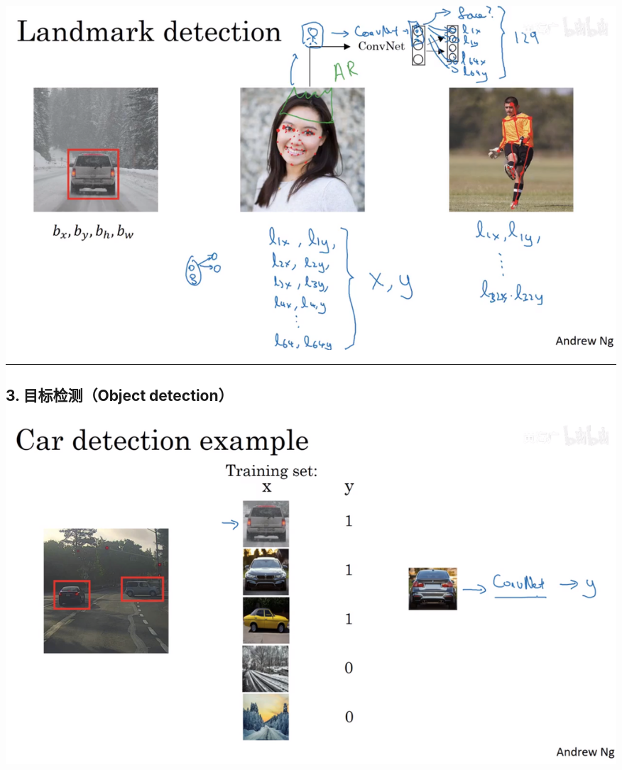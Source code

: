 ![特征点检测（Landmark detection）](images/2024-12-08-16-15-08.png)

---

## 3. 目标检测（Object detection）

![目标检测（Object detection）](images/2024-12-08-16-23-33.png)
